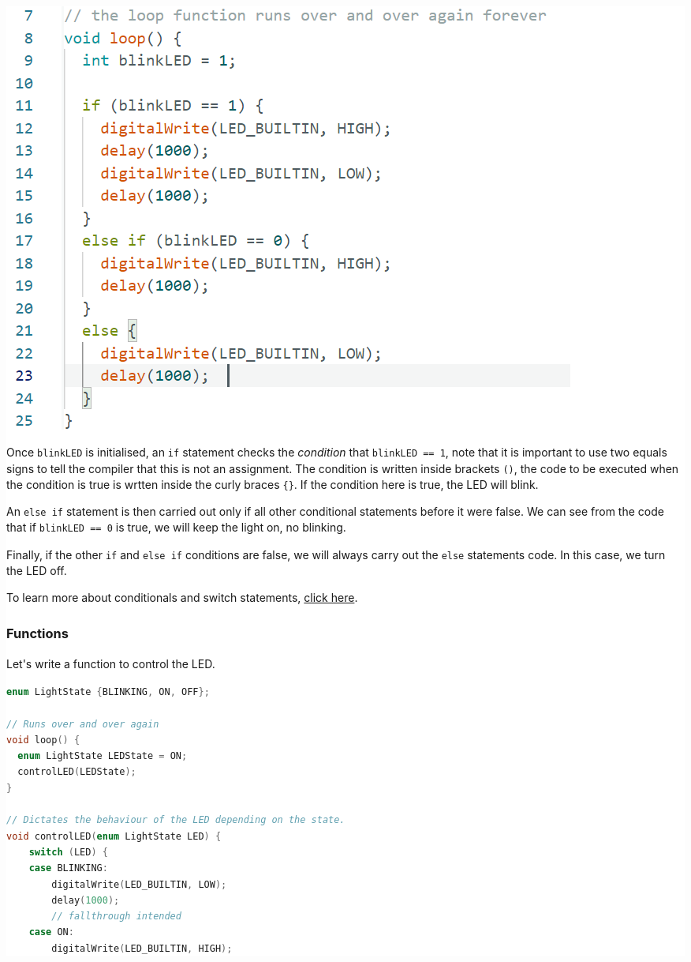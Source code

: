 ![alt text](Pics/code5.png)

Once `blinkLED` is initialised, an `if` statement checks the *condition* that `blinkLED == 1`, note that it is important to use two equals signs to tell the compiler that this is not an assignment. The condition is written inside brackets `()`, the code to be executed when the condition is true is wrtten inside the curly braces `{}`. If the condition here is true, the LED will blink.

An `else if` statement is then carried out only if all other conditional statements before it were false. We can see from the code that if `blinkLED == 0` is true, we will keep the light on, no blinking.

Finally, if the other `if` and `else if` conditions are false, we will always carry out the `else` statements code. In this case, we turn the LED off. 

To learn more about conditionals and switch statements, [click here](https://www.w3schools.com/c/c_conditions.php).

### Functions

Let's write a function to control the LED.

```C
enum LightState {BLINKING, ON, OFF};

// Runs over and over again
void loop() {
  enum LightState LEDState = ON; 
  controlLED(LEDState);
}

// Dictates the behaviour of the LED depending on the state.
void controlLED(enum LightState LED) {
    switch (LED) {
    case BLINKING:   
        digitalWrite(LED_BUILTIN, LOW);
        delay(1000);
        // fallthrough intended
    case ON:     
        digitalWrite(LED_BUILTIN, HIGH);
```